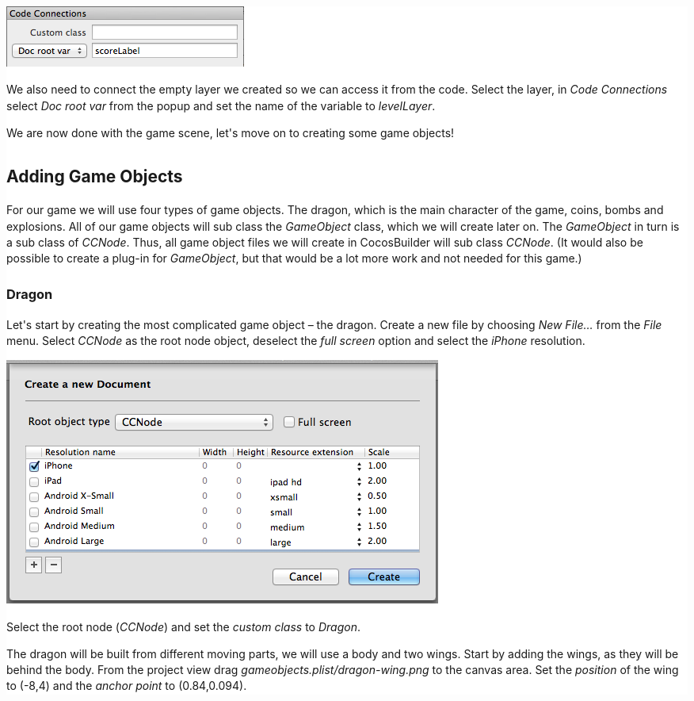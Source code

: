 ![image](membervar.png)

We also need to connect the empty layer we created so we can access it from the code. Select the layer, in *Code Connections* select *Doc root var* from the popup and set the name of the variable to *levelLayer*.

We are now done with the game scene, let's move on to creating some game objects!

## Adding Game Objects
For our game we will use four types of game objects. The dragon, which is the main character of the game, coins, bombs and explosions. All of our game objects will sub class the *GameObject* class, which we will create later on. The *GameObject* in turn is a sub class of *CCNode*. Thus, all game object files we will create in CocosBuilder will sub class *CCNode*. (It would also be possible to create a plug-in for *GameObject*, but that would be a lot more work and not needed for this game.)

### Dragon

Let's start by creating the most complicated game object – the dragon. Create a new file by choosing *New File…* from the *File* menu. Select *CCNode* as the root node object, deselect the *full screen* option and select the *iPhone* resolution.

![image](createnode.png)

Select the root node (*CCNode*) and set the *custom class* to *Dragon*.

The dragon will be built from different moving parts, we will use a body and two wings. Start by adding the wings, as they will be behind the body. From the project view drag *gameobjects.plist/dragon-wing.png* to the canvas area. Set the *position* of the wing to (-8,4) and the *anchor point* to (0.84,0.094).
